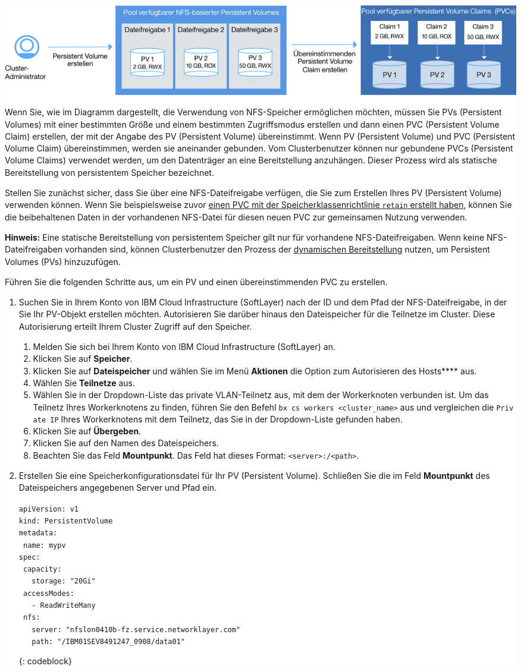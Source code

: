 ![Erstellen von Persistent Volumes und Persistent Volume Claims](images/cs_cluster_pv_pvc.png)

Wenn Sie, wie im Diagramm dargestellt, die Verwendung von NFS-Speicher ermöglichen möchten, müssen Sie PVs (Persistent Volumes) mit einer bestimmten Größe und einem bestimmten Zugriffsmodus erstellen und dann einen PVC (Persistent Volume Claim) erstellen, der mit der Angabe des PV (Persistent Volume) übereinstimmt. Wenn PV (Persistent Volume) und PVC (Persistent Volume Claim) übereinstimmen, werden sie aneinander gebunden. Vom Clusterbenutzer können nur gebundene PVCs (Persistent Volume Claims) verwendet werden, um den Datenträger an eine Bereitstellung anzuhängen. Dieser Prozess wird als statische Bereitstellung von persistentem Speicher bezeichnet.

Stellen Sie zunächst sicher, dass Sie über eine NFS-Dateifreigabe verfügen, die Sie zum Erstellen Ihres PV (Persistent Volume) verwenden können. Wenn Sie beispielsweise zuvor [einen PVC mit der Speicherklassenrichtlinie `retain` erstellt haben](#create), können Sie die beibehaltenen Daten in der vorhandenen NFS-Datei für diesen neuen PVC zur gemeinsamen Nutzung verwenden.

**Hinweis:** Eine statische Bereitstellung von persistentem Speicher gilt nur für vorhandene NFS-Dateifreigaben. Wenn keine NFS-Dateifreigaben vorhanden sind, können Clusterbenutzer den Prozess der [dynamischen Bereitstellung](cs_storage.html#create) nutzen, um Persistent Volumes (PVs) hinzuzufügen.

Führen Sie die folgenden Schritte aus, um ein PV und einen übereinstimmenden PVC zu erstellen.

1.  Suchen Sie in Ihrem Konto von IBM Cloud Infrastructure (SoftLayer) nach der ID und dem Pfad der NFS-Dateifreigabe, in der Sie Ihr PV-Objekt erstellen möchten. Autorisieren Sie darüber hinaus den Dateispeicher für die Teilnetze im Cluster. Diese Autorisierung erteilt Ihrem Cluster Zugriff auf den Speicher.
    1.  Melden Sie sich bei Ihrem Konto von IBM Cloud Infrastructure (SoftLayer) an.
    2.  Klicken Sie auf **Speicher**.
    3.  Klicken Sie auf **Dateispeicher** und wählen Sie im Menü **Aktionen** die Option zum Autorisieren des Hosts**** aus.
    4.  Wählen Sie **Teilnetze** aus.
    5.  Wählen Sie in der Dropdown-Liste das private VLAN-Teilnetz aus, mit dem der Workerknoten verbunden ist. Um das Teilnetz Ihres Workerknotens zu finden, führen Sie den Befehl `bx cs workers <cluster_name>` aus und vergleichen die `Private IP` Ihres Workerknotens mit dem Teilnetz, das Sie in der Dropdown-Liste gefunden haben.
    6.  Klicken Sie auf **Übergeben**.
    6.  Klicken Sie auf den Namen des Dateispeichers.
    7.  Beachten Sie das Feld **Mountpunkt**. Das Feld hat dieses Format: `<server>:/<path>`.
2.  Erstellen Sie eine Speicherkonfigurationsdatei für Ihr PV (Persistent Volume). Schließen Sie die im Feld **Mountpunkt** des Dateispeichers angegebenen Server und Pfad ein.

    ```
    apiVersion: v1
    kind: PersistentVolume
    metadata:
     name: mypv
    spec:
     capacity:
       storage: "20Gi"
     accessModes:
       - ReadWriteMany
     nfs:
       server: "nfslon0410b-fz.service.networklayer.com"
       path: "/IBM01SEV8491247_0908/data01"
    ```
    {: codeblock}
